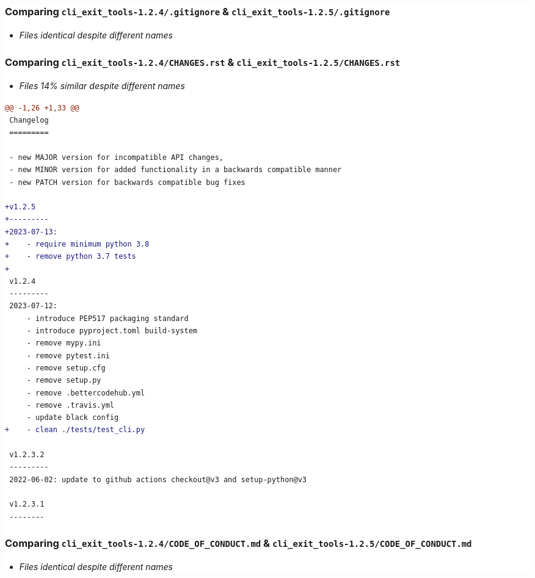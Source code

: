 
### Comparing `cli_exit_tools-1.2.4/.gitignore` & `cli_exit_tools-1.2.5/.gitignore`

 * *Files identical despite different names*

### Comparing `cli_exit_tools-1.2.4/CHANGES.rst` & `cli_exit_tools-1.2.5/CHANGES.rst`

 * *Files 14% similar despite different names*

```diff
@@ -1,26 +1,33 @@
 Changelog
 =========
 
 - new MAJOR version for incompatible API changes,
 - new MINOR version for added functionality in a backwards compatible manner
 - new PATCH version for backwards compatible bug fixes
 
+v1.2.5
+---------
+2023-07-13:
+    - require minimum python 3.8
+    - remove python 3.7 tests
+
 v1.2.4
 ---------
 2023-07-12:
     - introduce PEP517 packaging standard
     - introduce pyproject.toml build-system
     - remove mypy.ini
     - remove pytest.ini
     - remove setup.cfg
     - remove setup.py
     - remove .bettercodehub.yml
     - remove .travis.yml
     - update black config
+    - clean ./tests/test_cli.py
 
 v1.2.3.2
 ---------
 2022-06-02: update to github actions checkout@v3 and setup-python@v3
 
 v1.2.3.1
 --------
```

### Comparing `cli_exit_tools-1.2.4/CODE_OF_CONDUCT.md` & `cli_exit_tools-1.2.5/CODE_OF_CONDUCT.md`

 * *Files identical despite different names*
